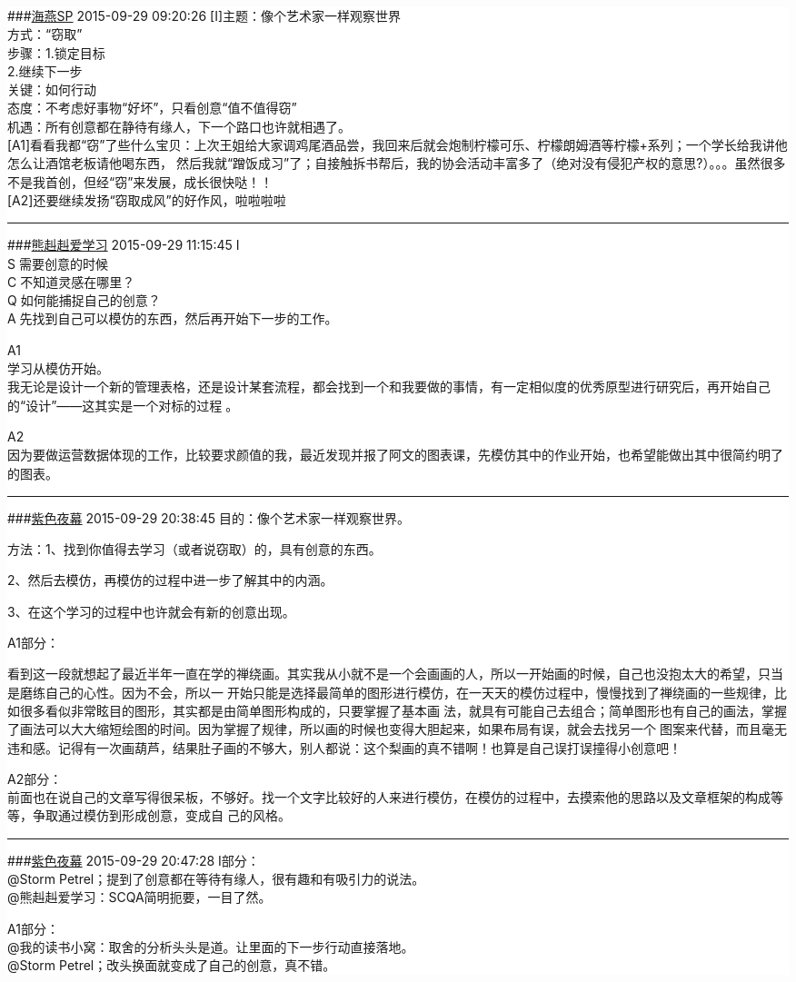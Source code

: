 ###[海燕SP](http://www.douban.com/people/even1001/)	2015-09-29 09:20:26
[I]主题：像个艺术家一样观察世界  
方式：“窃取”  
步骤：1.锁定目标  
2.继续下一步  
关键：如何行动  
态度：不考虑好事物“好坏”，只看创意“值不值得窃”  
机遇：所有创意都在静待有缘人，下一个路口也许就相遇了。  
[A1]看看我都“窃”了些什么宝贝：上次王姐给大家调鸡尾酒品尝，我回来后就会炮制柠檬可乐、柠檬朗姆酒等柠檬+系列；一个学长给我讲他怎么让酒馆老板请他喝东西，
然后我就“蹭饭成习”了；自接触拆书帮后，我的协会活动丰富多了（绝对没有侵犯产权的意思?）。。。虽然很多不是我首创，但经“窃”来发展，成长很快哒！！  
[A2]还要继续发扬“窃取成风”的好作风，啦啦啦啦

---
###[熊赳赳爱学习](http://www.douban.com/people/schoolmyself/)	2015-09-29 11:15:45
I  
S 需要创意的时候  
C 不知道灵感在哪里？  
Q 如何能捕捉自己的创意？  
A 先找到自己可以模仿的东西，然后再开始下一步的工作。  
  
A1  
学习从模仿开始。  
我无论是设计一个新的管理表格，还是设计某套流程，都会找到一个和我要做的事情，有一定相似度的优秀原型进行研究后，再开始自己的“设计”——这其实是一个对标的过程
。  
  
A2  
因为要做运营数据体现的工作，比较要求颜值的我，最近发现并报了阿文的图表课，先模仿其中的作业开始，也希望能做出其中很简约明了的图表。

---
###[紫色夜幕](http://www.douban.com/people/41853951/)	2015-09-29 20:38:45
目的：像个艺术家一样观察世界。  
  
方法：1、找到你值得去学习（或者说窃取）的，具有创意的东西。  
  
2、然后去模仿，再模仿的过程中进一步了解其中的内涵。  
  
3、在这个学习的过程中也许就会有新的创意出现。  
  
A1部分：  
  
看到这一段就想起了最近半年一直在学的禅绕画。其实我从小就不是一个会画画的人，所以一开始画的时候，自己也没抱太大的希望，只当是磨练自己的心性。因为不会，所以一
开始只能是选择最简单的图形进行模仿，在一天天的模仿过程中，慢慢找到了禅绕画的一些规律，比如很多看似非常眩目的图形，其实都是由简单图形构成的，只要掌握了基本画
法，就具有可能自己去组合；简单图形也有自己的画法，掌握了画法可以大大缩短绘图的时间。因为掌握了规律，所以画的时候也变得大胆起来，如果布局有误，就会去找另一个
图案来代替，而且毫无违和感。记得有一次画葫芦，结果肚子画的不够大，别人都说：这个梨画的真不错啊！也算是自己误打误撞得小创意吧！  
  
A2部分：  
前面也在说自己的文章写得很呆板，不够好。找一个文字比较好的人来进行模仿，在模仿的过程中，去摸索他的思路以及文章框架的构成等等，争取通过模仿到形成创意，变成自
己的风格。

---
###[紫色夜幕](http://www.douban.com/people/41853951/)	2015-09-29 20:47:28
I部分：  
@Storm Petrel；提到了创意都在等待有缘人，很有趣和有吸引力的说法。  
@熊赳赳爱学习：SCQA简明扼要，一目了然。  
  
A1部分：  
@我的读书小窝：取舍的分析头头是道。让里面的下一步行动直接落地。  
@Storm Petrel；改头换面就变成了自己的创意，真不错。  
  
